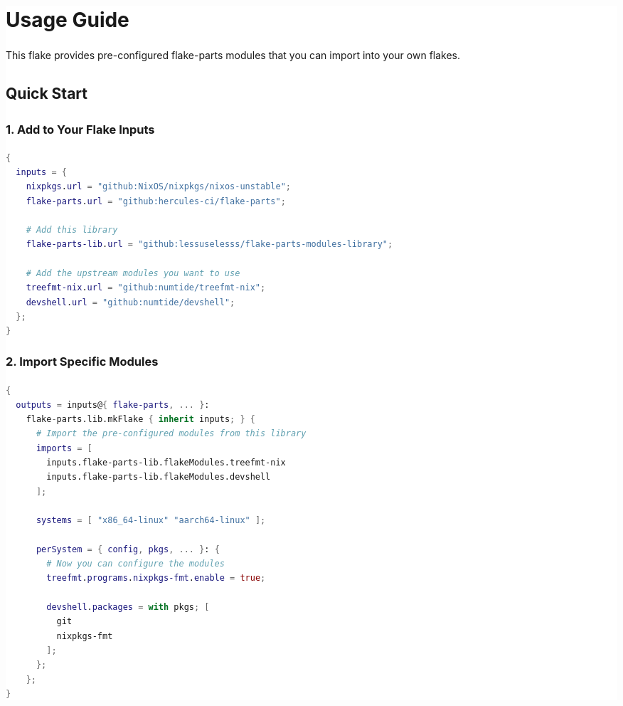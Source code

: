 # Usage Guide

This flake provides pre-configured flake-parts modules that you can import into your own flakes.

## Quick Start

### 1. Add to Your Flake Inputs

```nix
{
  inputs = {
    nixpkgs.url = "github:NixOS/nixpkgs/nixos-unstable";
    flake-parts.url = "github:hercules-ci/flake-parts";

    # Add this library
    flake-parts-lib.url = "github:lessuselesss/flake-parts-modules-library";

    # Add the upstream modules you want to use
    treefmt-nix.url = "github:numtide/treefmt-nix";
    devshell.url = "github:numtide/devshell";
  };
}
```

### 2. Import Specific Modules

```nix
{
  outputs = inputs@{ flake-parts, ... }:
    flake-parts.lib.mkFlake { inherit inputs; } {
      # Import the pre-configured modules from this library
      imports = [
        inputs.flake-parts-lib.flakeModules.treefmt-nix
        inputs.flake-parts-lib.flakeModules.devshell
      ];

      systems = [ "x86_64-linux" "aarch64-linux" ];

      perSystem = { config, pkgs, ... }: {
        # Now you can configure the modules
        treefmt.programs.nixpkgs-fmt.enable = true;

        devshell.packages = with pkgs; [
          git
          nixpkgs-fmt
        ];
      };
    };
}
```
